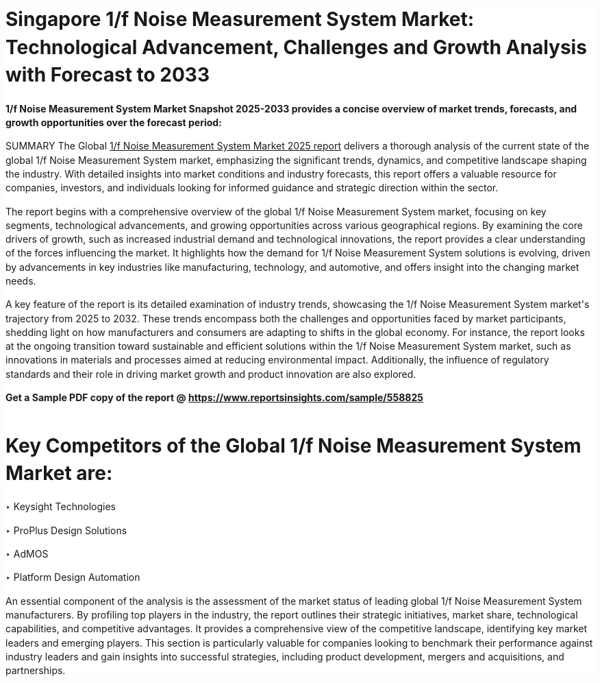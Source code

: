 # Singapore 1/f Noise Measurement System Market: Technological Advancement, Challenges and Growth Analysis with Forecast to 2033

<strong>1/f Noise Measurement System Market Snapshot 2025-2033 provides a concise overview of market trends, forecasts, and growth opportunities over the forecast period:</strong>

SUMMARY The Global <a href=https://www.reportsinsights.com/sample/558825>1/f Noise Measurement System Market 2025 report</a> delivers a thorough analysis of the current state of the global 1/f Noise Measurement System market, emphasizing the significant trends, dynamics, and competitive landscape shaping the industry. With detailed insights into market conditions and industry forecasts, this report offers a valuable resource for companies, investors, and individuals looking for informed guidance and strategic direction within the sector.

The report begins with a comprehensive overview of the global 1/f Noise Measurement System market, focusing on key segments, technological advancements, and growing opportunities across various geographical regions. By examining the core drivers of growth, such as increased industrial demand and technological innovations, the report provides a clear understanding of the forces influencing the market. It highlights how the demand for 1/f Noise Measurement System solutions is evolving, driven by advancements in key industries like manufacturing, technology, and automotive, and offers insight into the changing market needs.

A key feature of the report is its detailed examination of industry trends, showcasing the 1/f Noise Measurement System market's trajectory from 2025 to 2032. These trends encompass both the challenges and opportunities faced by market participants, shedding light on how manufacturers and consumers are adapting to shifts in the global economy. For instance, the report looks at the ongoing transition toward sustainable and efficient solutions within the 1/f Noise Measurement System market, such as innovations in materials and processes aimed at reducing environmental impact. Additionally, the influence of regulatory standards and their role in driving market growth and product innovation are also explored.

<strong>Get a Sample PDF copy of the report @ <a href=https://www.reportsinsights.com/sample/558825>https://www.reportsinsights.com/sample/558825</a></strong>

# <strong>Key Competitors of the Global 1/f Noise Measurement System Market are:</strong>

‣ Keysight Technologies

‣ ProPlus Design Solutions

‣ AdMOS

‣ Platform Design Automation

An essential component of the analysis is the assessment of the market status of leading global 1/f Noise Measurement System manufacturers. By profiling top players in the industry, the report outlines their strategic initiatives, market share, technological capabilities, and competitive advantages. It provides a comprehensive view of the competitive landscape, identifying key market leaders and emerging players. This section is particularly valuable for companies looking to benchmark their performance against industry leaders and gain insights into successful strategies, including product development, mergers and acquisitions, and partnerships.
